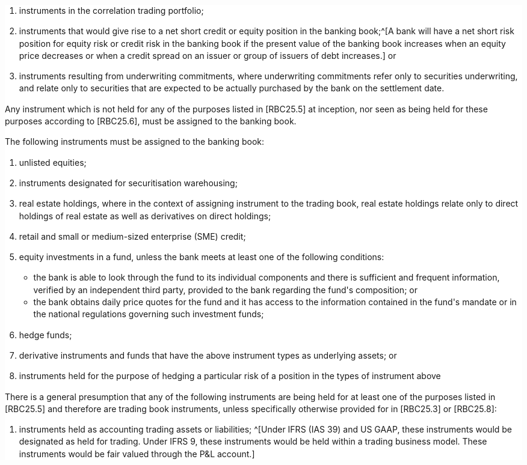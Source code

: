 1. instruments in the correlation trading portfolio;

2. instruments that would give rise to a net short credit or equity position in the banking
   book;^[A bank will have a net short risk position for equity risk or credit risk in the banking book if the present value of the banking book increases when an equity price decreases or when a credit spread on an issuer or group of issuers of debt increases.]
   or

3. instruments resulting from underwriting commitments, where underwriting commitments refer only to securities
   underwriting, and relate only to securities that are expected to be actually purchased by the bank on the settlement
   date.

Any instrument which is not held for any of the purposes listed in [RBC25.5] at inception, nor seen as being held for
these purposes according to [RBC25.6], must be assigned to the banking book.

The following instruments must be assigned to the banking book:

1. unlisted equities;

2. instruments designated for securitisation warehousing;

3. real estate holdings, where in the context of assigning instrument to the trading book, real estate holdings relate
   only to direct holdings of real estate as well as derivatives on direct holdings;

4. retail and small or medium-sized enterprise (SME) credit;

5. equity investments in a fund, unless the bank meets at least one of the following conditions:

    * the bank is able to look through the fund to its individual components and there is sufficient and frequent
      information, verified by an independent third party, provided to the bank regarding the fund's composition; or
    * the bank obtains daily price quotes for the fund and it has access to the information contained in the fund's
      mandate or in the national regulations governing such investment funds;

6. hedge funds;

7. derivative instruments and funds that have the above instrument types as underlying assets; or

8. instruments held for the purpose of hedging a particular risk of a position in the types of instrument above

There is a general presumption that any of the following instruments are being held for at least one of the purposes
listed in [RBC25.5] and therefore are trading book instruments, unless specifically otherwise provided for in [RBC25.3]
or [RBC25.8]:

1. instruments held as accounting trading assets or liabilities;
   ^[Under IFRS (IAS 39) and US GAAP, these instruments would be designated as held for trading. Under IFRS 9, these instruments would be held within a trading business model. These instruments would be fair valued through the P&L account.]
